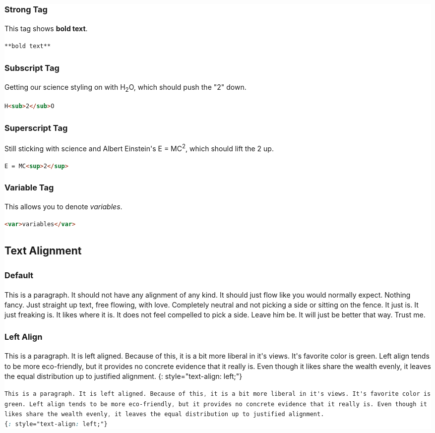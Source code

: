 ### Strong Tag

This tag shows **bold text**.

```markdown
**bold text**
```

### Subscript Tag

Getting our science styling on with H<sub>2</sub>O, which should push the "2" down.

```html
H<sub>2</sub>O
```

### Superscript Tag

Still sticking with science and Albert Einstein's E = MC<sup>2</sup>, which should lift the 2 up.

```html
E = MC<sup>2</sup>
```

### Variable Tag

This allows you to denote <var>variables</var>.

```html
<var>variables</var>
```

## Text Alignment

### Default

This is a paragraph. It should not have any alignment of any kind. It should just flow like you would normally expect. Nothing fancy. Just straight up text, free flowing, with love. Completely neutral and not picking a side or sitting on the fence. It just is. It just freaking is. It likes where it is. It does not feel compelled to pick a side. Leave him be. It will just be better that way. Trust me.

### Left Align

This is a paragraph. It is left aligned. Because of this, it is a bit more liberal in it's views. It's favorite color is green. Left align tends to be more eco-friendly, but it provides no concrete evidence that it really is. Even though it likes share the wealth evenly, it leaves the equal distribution up to justified alignment.
{: style="text-align: left;"}

```css
This is a paragraph. It is left aligned. Because of this, it is a bit more liberal in it's views. It's favorite color is green. Left align tends to be more eco-friendly, but it provides no concrete evidence that it really is. Even though it likes share the wealth evenly, it leaves the equal distribution up to justified alignment.
{: style="text-align: left;"}
```
